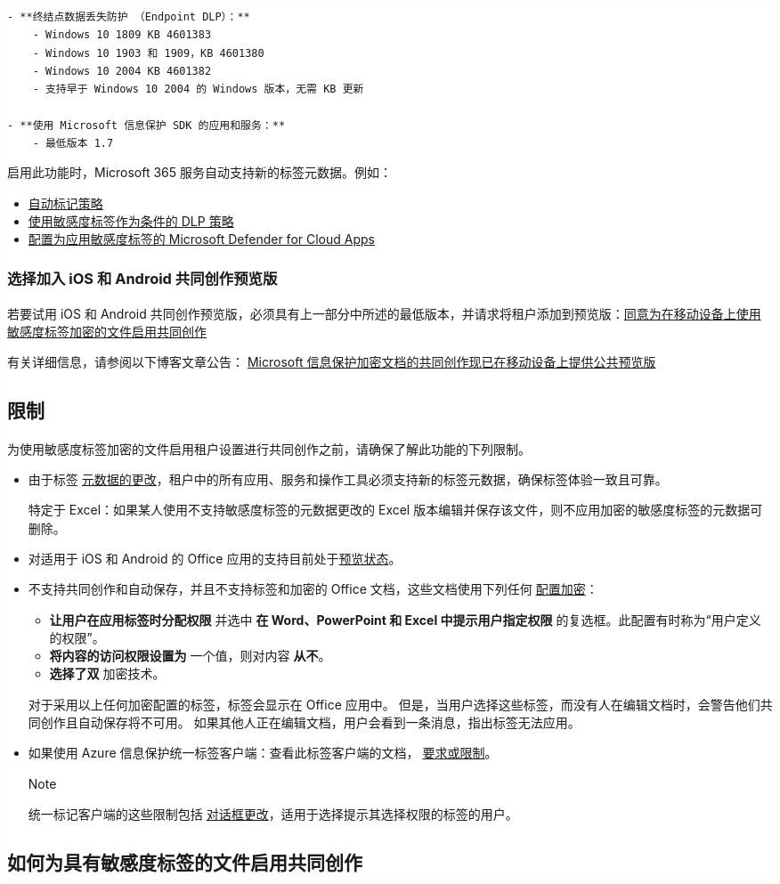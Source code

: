     - **终结点数据丢失防护 （Endpoint DLP）：**
        - Windows 10 1809 KB 4601383
        - Windows 10 1903 和 1909，KB 4601380
        - Windows 10 2004 KB 4601382
        - 支持早于 Windows 10 2004 的 Windows 版本，无需 KB 更新
    
    - **使用 Microsoft 信息保护 SDK 的应用和服务：** 
        - 最低版本 1.7 

启用此功能时，Microsoft 365 服务自动支持新的标签元数据。例如：

- [自动标记策略](apply-sensitivity-label-automatically.md#how-to-configure-auto-labeling-policies-for-sharepoint-onedrive-and-exchange)
- [使用敏感度标签作为条件的 DLP 策略](dlp-sensitivity-label-as-condition.md)
- [配置为应用敏感度标签的 Microsoft Defender for Cloud Apps](/cloud-app-security/best-practices#discover-classify-label-and-protect-regulated-and-sensitive-data-stored-in-the-cloud)

### <a name="opt-in-to-the-preview-of-co-authoring-for-ios-and-android"></a>选择加入 iOS 和 Android 共同创作预览版

若要试用 iOS 和 Android 共同创作预览版，必须具有上一部分中所述的最低版本，并请求将租户添加到预览版：[同意为在移动设备上使用敏感度标签加密的文件启用共同创作](https://ncv.microsoft.com/5Oob3oDj1O)

有关详细信息，请参阅以下博客文章公告： [Microsoft 信息保护加密文档的共同创作现已在移动设备上提供公共预览版](https://techcommunity.microsoft.com/t5/security-compliance-and-identity/co-authoring-on-microsoft-information-protection-encrypted/ba-p/3081369)

## <a name="limitations"></a>限制

为使用敏感度标签加密的文件启用租户设置进行共同创作之前，请确保了解此功能的下列限制。

- 由于标签 [元数据的更改](#metadata-changes-for-sensitivity-labels)，租户中的所有应用、服务和操作工具必须支持新的标签元数据，确保标签体验一致且可靠。
    
    特定于 Excel：如果某人使用不支持敏感度标签的元数据更改的 Excel 版本编辑并保存该文件，则不应用加密的敏感度标签的元数据可删除。

- 对适用于 iOS 和 Android 的 Office 应用的支持目前处于[预览状态](https://office.com/insider)。

- 不支持共同创作和自动保存，并且不支持标签和加密的 Office 文档，这些文档使用下列任何 [配置加密](encryption-sensitivity-labels.md#configure-encryption-settings)：
    - **让用户在应用标签时分配权限** 并选中 **在 Word、PowerPoint 和 Excel 中提示用户指定权限** 的复选框。此配置有时称为“用户定义的权限”。
    - **将内容的访问权限设置为** 一个值，则对内容 **从不**。
    - **选择了双** 加密技术。
    
    对于采用以上任何加密配置的标签，标签会显示在 Office 应用中。 但是，当用户选择这些标签，而没有人在编辑文档时，会警告他们共同创作且自动保存将不可用。 如果其他人正在编辑文档，用户会看到一条消息，指出标签无法应用。

- 如果使用 Azure 信息保护统一标签客户端：查看此标签客户端的文档， [要求或限制](/azure/information-protection/known-issues#known-issues-for-co-authoring)。 
    > [!NOTE]
    > 统一标记客户端的这些限制包括 [对话框更改](/azure/information-protection/known-issues#user-interface-changes-when-applying-labels)，适用于选择提示其选择权限的标签的用户。

## <a name="how-to-enable-co-authoring-for-files-with-sensitivity-labels"></a>如何为具有敏感度标签的文件启用共同创作
